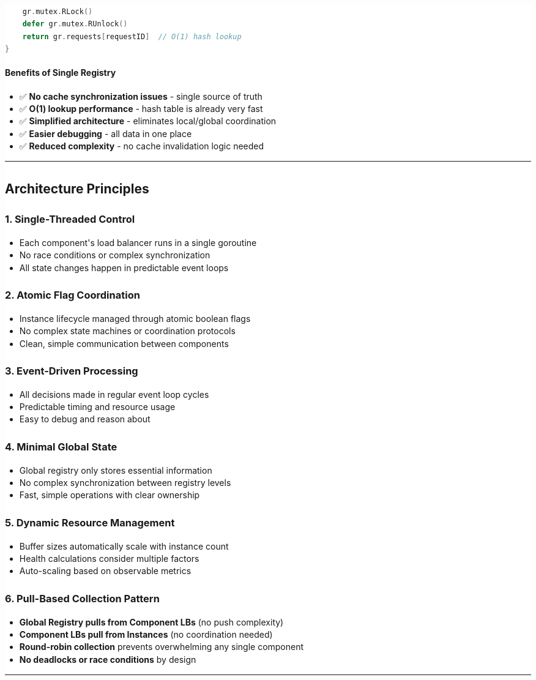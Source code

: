 ```go
    gr.mutex.RLock()
    defer gr.mutex.RUnlock()
    return gr.requests[requestID]  // O(1) hash lookup
}
```

#### **Benefits of Single Registry**
- ✅ **No cache synchronization issues** - single source of truth
- ✅ **O(1) lookup performance** - hash table is already very fast
- ✅ **Simplified architecture** - eliminates local/global coordination
- ✅ **Easier debugging** - all data in one place
- ✅ **Reduced complexity** - no cache invalidation logic needed

---

## Architecture Principles

### 1. Single-Threaded Control
- Each component's load balancer runs in a single goroutine
- No race conditions or complex synchronization
- All state changes happen in predictable event loops

### 2. Atomic Flag Coordination
- Instance lifecycle managed through atomic boolean flags
- No complex state machines or coordination protocols
- Clean, simple communication between components

### 3. Event-Driven Processing
- All decisions made in regular event loop cycles
- Predictable timing and resource usage
- Easy to debug and reason about

### 4. Minimal Global State
- Global registry only stores essential information
- No complex synchronization between registry levels
- Fast, simple operations with clear ownership

### 5. Dynamic Resource Management
- Buffer sizes automatically scale with instance count
- Health calculations consider multiple factors
- Auto-scaling based on observable metrics

### 6. Pull-Based Collection Pattern
- **Global Registry pulls from Component LBs** (no push complexity)
- **Component LBs pull from Instances** (no coordination needed)
- **Round-robin collection** prevents overwhelming any single component
- **No deadlocks or race conditions** by design

---
